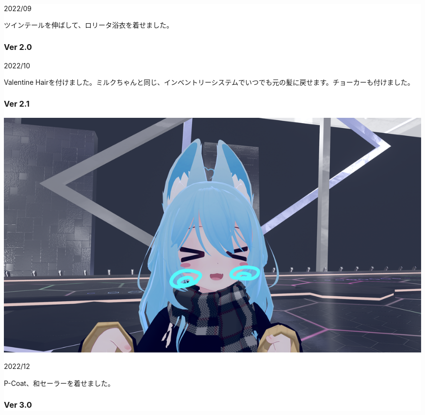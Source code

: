 2022/09

ツインテールを伸ばして、ロリータ浴衣を着せました。

### Ver 2.0

2022/10

Valentine Hairを付けました。ミルクちゃんと同じ、インベントリーシステムでいつでも元の髪に戻せます。チョーカーも付けました。

### Ver 2.1

![Karin2.1](./karin-2-1.png)

2022/12

P-Coat、和セーラーを着せました。

### Ver 3.0
